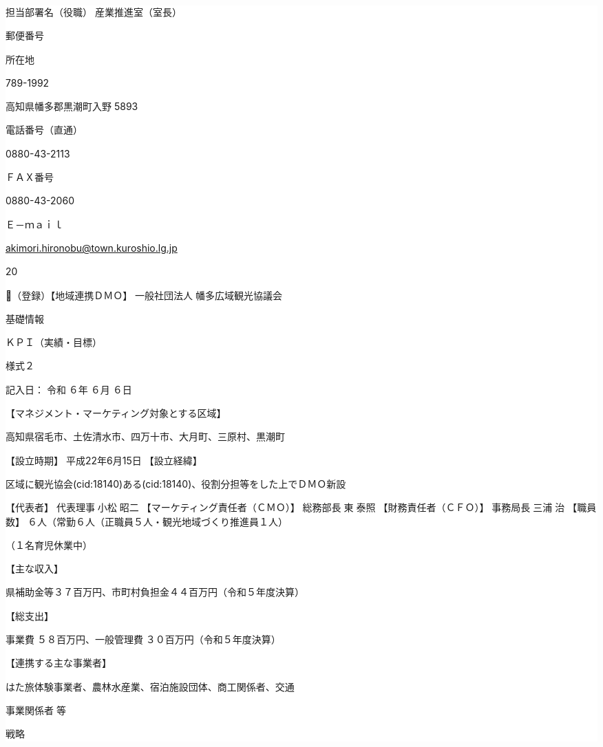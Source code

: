 担当部署名（役職）  産業推進室（室長）

郵便番号

所在地

789-1992

高知県幡多郡黒潮町入野 5893

電話番号（直通）

0880-43-2113

ＦＡＸ番号

0880-43-2060

Ｅ－ｍａｉｌ

akimori.hironobu@town.kuroshio.lg.jp

20

（登録）【地域連携ＤＭＯ】 一般社団法人 幡多広域観光協議会

基礎情報

ＫＰＩ（実績・目標）

様式２

記入日： 令和 ６年 ６月 ６日

【マネジメント・マーケティング対象とする区域】

高知県宿毛市、土佐清水市、四万十市、大月町、三原村、黒潮町

【設立時期】 平成22年6月15日
【設立経緯】

区域に観光協会(cid:18140)ある(cid:18140)、役割分担等をした上でＤＭＯ新設

【代表者】 代表理事 小松 昭二
【マーケティング責任者（ＣＭＯ）】 総務部長 東 泰照
【財務責任者（ＣＦＯ）】 事務局長 三浦 治
【職員数】 ６人（常勤６人（正職員５人・観光地域づくり推進員１人）

（１名育児休業中）

【主な収入】

県補助金等３７百万円、市町村負担金４４百万円（令和５年度決算）

【総支出】

事業費 ５８百万円、一般管理費 ３０百万円（令和５年度決算）

【連携する主な事業者】

はた旅体験事業者、農林水産業、宿泊施設団体、商工関係者、交通

事業関係者 等

戦略
